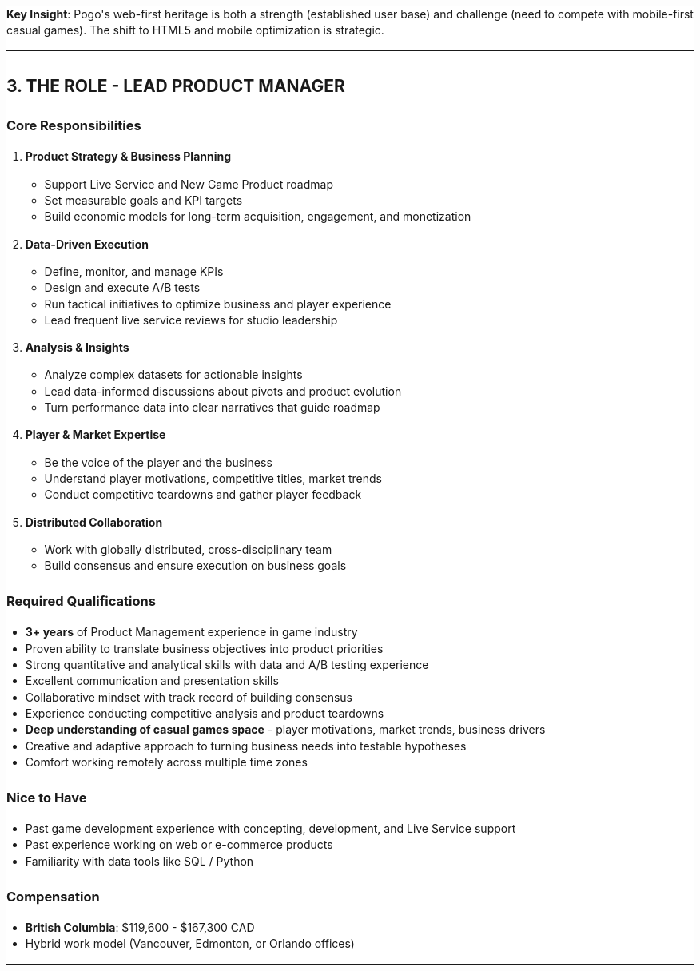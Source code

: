 **Key Insight**: Pogo's web-first heritage is both a strength (established user base) and challenge (need to compete with mobile-first casual games). The shift to HTML5 and mobile optimization is strategic.

---

## **3. THE ROLE - LEAD PRODUCT MANAGER**

### **Core Responsibilities**
1. **Product Strategy & Business Planning**
   - Support Live Service and New Game Product roadmap
   - Set measurable goals and KPI targets
   - Build economic models for long-term acquisition, engagement, and monetization

2. **Data-Driven Execution**
   - Define, monitor, and manage KPIs
   - Design and execute A/B tests
   - Run tactical initiatives to optimize business and player experience
   - Lead frequent live service reviews for studio leadership

3. **Analysis & Insights**
   - Analyze complex datasets for actionable insights
   - Lead data-informed discussions about pivots and product evolution
   - Turn performance data into clear narratives that guide roadmap

4. **Player & Market Expertise**
   - Be the voice of the player and the business
   - Understand player motivations, competitive titles, market trends
   - Conduct competitive teardowns and gather player feedback

5. **Distributed Collaboration**
   - Work with globally distributed, cross-disciplinary team
   - Build consensus and ensure execution on business goals

### **Required Qualifications**
- **3+ years** of Product Management experience in game industry
- Proven ability to translate business objectives into product priorities
- Strong quantitative and analytical skills with data and A/B testing experience
- Excellent communication and presentation skills
- Collaborative mindset with track record of building consensus
- Experience conducting competitive analysis and product teardowns
- **Deep understanding of casual games space** - player motivations, market trends, business drivers
- Creative and adaptive approach to turning business needs into testable hypotheses
- Comfort working remotely across multiple time zones

### **Nice to Have**
- Past game development experience with concepting, development, and Live Service support
- Past experience working on web or e-commerce products
- Familiarity with data tools like SQL / Python

### **Compensation**
- **British Columbia**: $119,600 - $167,300 CAD
- Hybrid work model (Vancouver, Edmonton, or Orlando offices)

---